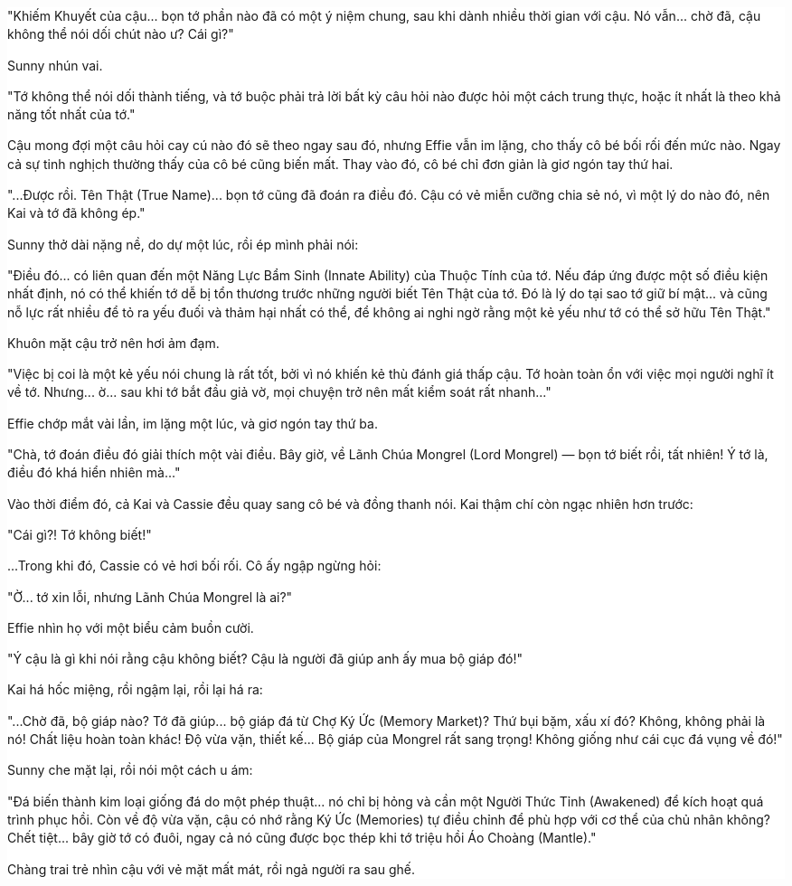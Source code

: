 "Khiếm Khuyết của cậu... bọn tớ phần nào đã có một ý niệm chung, sau khi dành nhiều thời gian với cậu. Nó vẫn... chờ đã, cậu không thể nói dối chút nào ư? Cái gì?"

Sunny nhún vai.

"Tớ không thể nói dối thành tiếng, và tớ buộc phải trả lời bất kỳ câu hỏi nào được hỏi một cách trung thực, hoặc ít nhất là theo khả năng tốt nhất của tớ."

Cậu mong đợi một câu hỏi cay cú nào đó sẽ theo ngay sau đó, nhưng Effie vẫn im lặng, cho thấy cô bé bối rối đến mức nào. Ngay cả sự tinh nghịch thường thấy của cô bé cũng biến mất. Thay vào đó, cô bé chỉ đơn giản là giơ ngón tay thứ hai.

"...Được rồi. Tên Thật (True Name)... bọn tớ cũng đã đoán ra điều đó. Cậu có vẻ miễn cưỡng chia sẻ nó, vì một lý do nào đó, nên Kai và tớ đã không ép."

Sunny thở dài nặng nề, do dự một lúc, rồi ép mình phải nói:

"Điều đó... có liên quan đến một Năng Lực Bẩm Sinh (Innate Ability) của Thuộc Tính của tớ. Nếu đáp ứng được một số điều kiện nhất định, nó có thể khiến tớ dễ bị tổn thương trước những người biết Tên Thật của tớ. Đó là lý do tại sao tớ giữ bí mật... và cũng nỗ lực rất nhiều để tỏ ra yếu đuối và thảm hại nhất có thể, để không ai nghi ngờ rằng một kẻ yếu như tớ có thể sở hữu Tên Thật."

Khuôn mặt cậu trở nên hơi ảm đạm.

"Việc bị coi là một kẻ yếu nói chung là rất tốt, bởi vì nó khiến kẻ thù đánh giá thấp cậu. Tớ hoàn toàn ổn với việc mọi người nghĩ ít về tớ. Nhưng... ờ... sau khi tớ bắt đầu giả vờ, mọi chuyện trở nên mất kiểm soát rất nhanh..."

Effie chớp mắt vài lần, im lặng một lúc, và giơ ngón tay thứ ba.

"Chà, tớ đoán điều đó giải thích một vài điều. Bây giờ, về Lãnh Chúa Mongrel (Lord Mongrel) — bọn tớ biết rồi, tất nhiên! Ý tớ là, điều đó khá hiển nhiên mà..."

Vào thời điểm đó, cả Kai và Cassie đều quay sang cô bé và đồng thanh nói. Kai thậm chí còn ngạc nhiên hơn trước:

"Cái gì?! Tớ không biết!"

...Trong khi đó, Cassie có vẻ hơi bối rối. Cô ấy ngập ngừng hỏi:

"Ờ... tớ xin lỗi, nhưng Lãnh Chúa Mongrel là ai?"

Effie nhìn họ với một biểu cảm buồn cười.

"Ý cậu là gì khi nói rằng cậu không biết? Cậu là người đã giúp anh ấy mua bộ giáp đó!"

Kai há hốc miệng, rồi ngậm lại, rồi lại há ra:

"...Chờ đã, bộ giáp nào? Tớ đã giúp... bộ giáp đá từ Chợ Ký Ức (Memory Market)? Thứ bụi bặm, xấu xí đó? Không, không phải là nó! Chất liệu hoàn toàn khác! Độ vừa vặn, thiết kế... Bộ giáp của Mongrel rất sang trọng! Không giống như cái cục đá vụng về đó!"

Sunny che mặt lại, rồi nói một cách u ám:

"Đá biến thành kim loại giống đá do một phép thuật... nó chỉ bị hỏng và cần một Người Thức Tỉnh (Awakened) để kích hoạt quá trình phục hồi. Còn về độ vừa vặn, cậu có nhớ rằng Ký Ức (Memories) tự điều chỉnh để phù hợp với cơ thể của chủ nhân không? Chết tiệt... bây giờ tớ có đuôi, ngay cả nó cũng được bọc thép khi tớ triệu hồi Áo Choàng (Mantle)."

Chàng trai trẻ nhìn cậu với vẻ mặt mất mát, rồi ngả người ra sau ghế.
